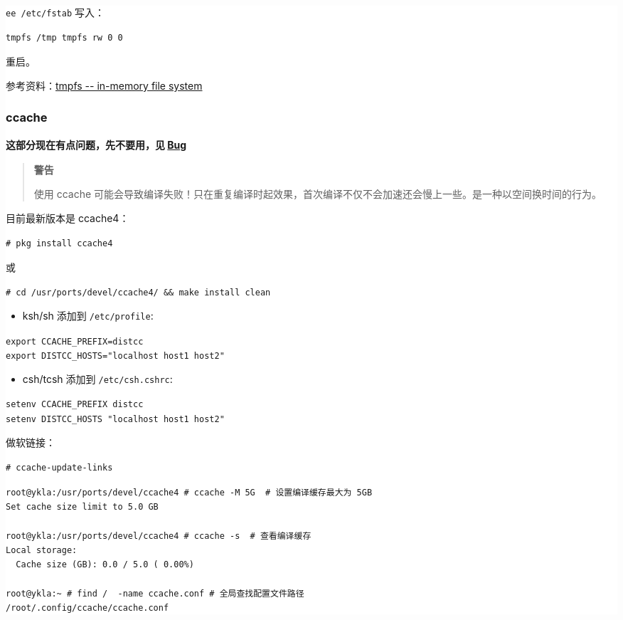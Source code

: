 `ee /etc/fstab` 写入：

```shell-session
tmpfs /tmp tmpfs rw 0 0
```

重启。

参考资料：[tmpfs --	in-memory file system](https://man.freebsd.org/cgi/man.cgi?tmpfs(5))


### ccache

**这部分现在有点问题，先不要用，见 [Bug](https://bugs.freebsd.org/bugzilla/show_bug.cgi?id=272917)**

>**警告**
>
>使用 ccache 可能会导致编译失败！只在重复编译时起效果，首次编译不仅不会加速还会慢上一些。是一种以空间换时间的行为。


目前最新版本是 ccache4：

```shell-session
# pkg install ccache4
```

或

```shell-session
# cd /usr/ports/devel/ccache4/ && make install clean
```

- ksh/sh 添加到 `/etc/profile`:
```shell-session
export CCACHE_PREFIX=distcc
export DISTCC_HOSTS="localhost host1 host2"
```
- csh/tcsh 添加到 `/etc/csh.cshrc`:
```shell-session
setenv CCACHE_PREFIX distcc
setenv DISTCC_HOSTS "localhost host1 host2"
```

做软链接：
```shell-session
# ccache-update-links
```
```shell-session
root@ykla:/usr/ports/devel/ccache4 # ccache -M 5G  # 设置编译缓存最大为 5GB
Set cache size limit to 5.0 GB

root@ykla:/usr/ports/devel/ccache4 # ccache -s  # 查看编译缓存
Local storage:
  Cache size (GB): 0.0 / 5.0 ( 0.00%)

root@ykla:~ # find /  -name ccache.conf # 全局查找配置文件路径
/root/.config/ccache/ccache.conf
```


